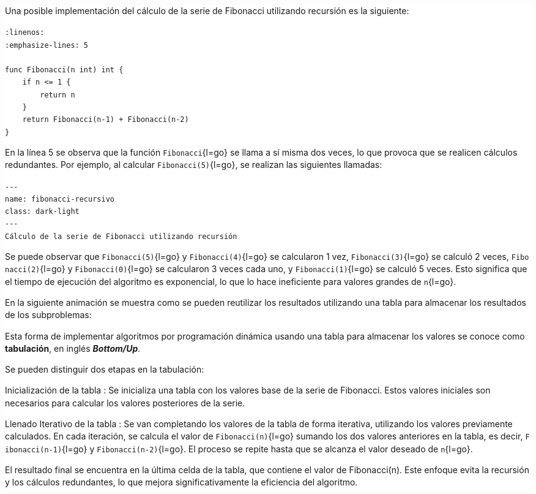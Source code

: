 Una posible implementación del cálculo de la serie de Fibonacci utilizando recursión es la siguiente:

```{code-block} go
:linenos:
:emphasize-lines: 5

func Fibonacci(n int) int {
    if n <= 1 {
        return n
    }
    return Fibonacci(n-1) + Fibonacci(n-2)
}
```

En la línea 5 se observa que la función `Fibonacci`{l=go} se llama a sí misma dos veces, lo que provoca que se realicen cálculos redundantes. Por ejemplo, al calcular `Fibonacci(5)`{l=go}, se realizan las siguientes llamadas:

```{figure} ../assets/images/programacion-dinamica/fibonacci-recursivo.drawio.svg
---
name: fibonacci-recursivo
class: dark-light
---
Cálculo de la serie de Fibonacci utilizando recursión
```

Se puede observar que `Fibonacci(5)`{l=go} y `Fibonacci(4)`{l=go} se calcularon 1 vez, `Fibonacci(3)`{l=go} se calculó 2 veces, `Fibonacci(2)`{l=go} y `Fibonacci(0)`{l=go} se calcularon 3 veces cada uno, y `Fibonacci(1)`{l=go} se calculó 5 veces. Esto significa que el tiempo de ejecución del algoritmo es exponencial, lo que lo hace ineficiente para valores grandes de `n`{l=go}.

En la siguiente animación se muestra como se pueden reutilizar los resultados utilizando una tabla para almacenar los resultados de los subproblemas:


<p class="align-center">
  <video src="../_static/videos/Fibonacci.mp4" width="100%" controls autoplay loop></video>
</p>


Esta forma de implementar algoritmos por programación dinámica usando una tabla para almacenar los valores se conoce como **tabulación**, en inglés _**Bottom/Up**_.

Se pueden distinguir dos etapas en la tabulación:

Inicialización de la tabla
: Se inicializa una tabla con los valores base de la serie de Fibonacci. Estos valores iniciales son necesarios para calcular los valores posteriores de la serie.

Llenado Iterativo de la tabla
: Se van completando los valores de la tabla de forma iterativa, utilizando los valores previamente calculados. En cada iteración, se calcula el valor de `Fibonacci(n)`{l=go} sumando los dos valores anteriores en la tabla, es decir, `Fibonacci(n-1)`{l=go} y `Fibonacci(n-2)`{l=go}. El proceso se repite hasta que se alcanza el valor deseado de `n`{l=go}.

El resultado final se encuentra en la última celda de la tabla, que contiene el valor de Fibonacci(n). Este enfoque evita la recursión y los cálculos redundantes, lo que mejora significativamente la eficiencia del algoritmo.

